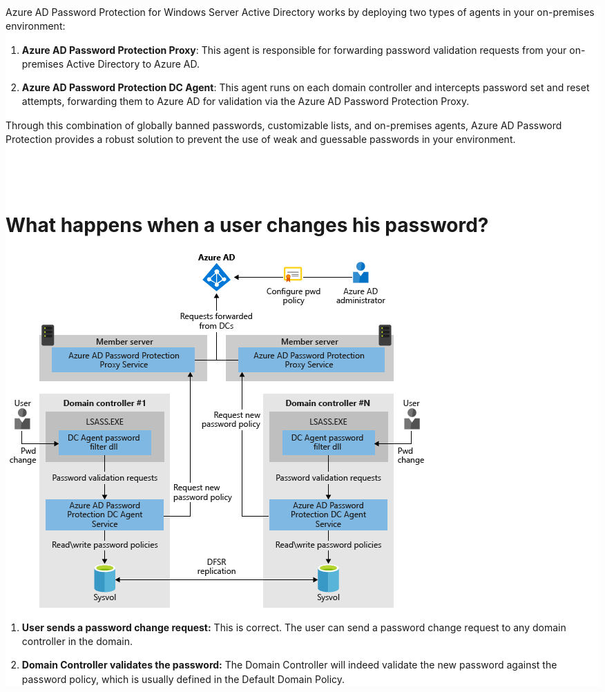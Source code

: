 Azure AD Password Protection for Windows Server Active Directory works by deploying two types of agents in your on-premises environment:

1. **Azure AD Password Protection Proxy**: This agent is responsible for forwarding password validation requests from your on-premises Active Directory to Azure AD.

2. **Azure AD Password Protection DC Agent**: This agent runs on each domain controller and intercepts password set and reset attempts, forwarding them to Azure AD for validation via the Azure AD Password Protection Proxy.

Through this combination of globally banned passwords, customizable lists, and on-premises agents, Azure AD Password Protection provides a robust solution to prevent the use of weak and guessable passwords in your environment.

<br>
<br>

# What happens when a user changes his password?

<img src="Files/Azure-ad-password-protection.png" alt="PowerShell Advanced Scripting Techniques" s />

<br>


1. **User sends a password change request:** This is correct. The user can send a password change request to any domain controller in the domain.

2. **Domain Controller validates the password:** The Domain Controller will indeed validate the new password against the password policy, which is usually defined in the Default Domain Policy.

